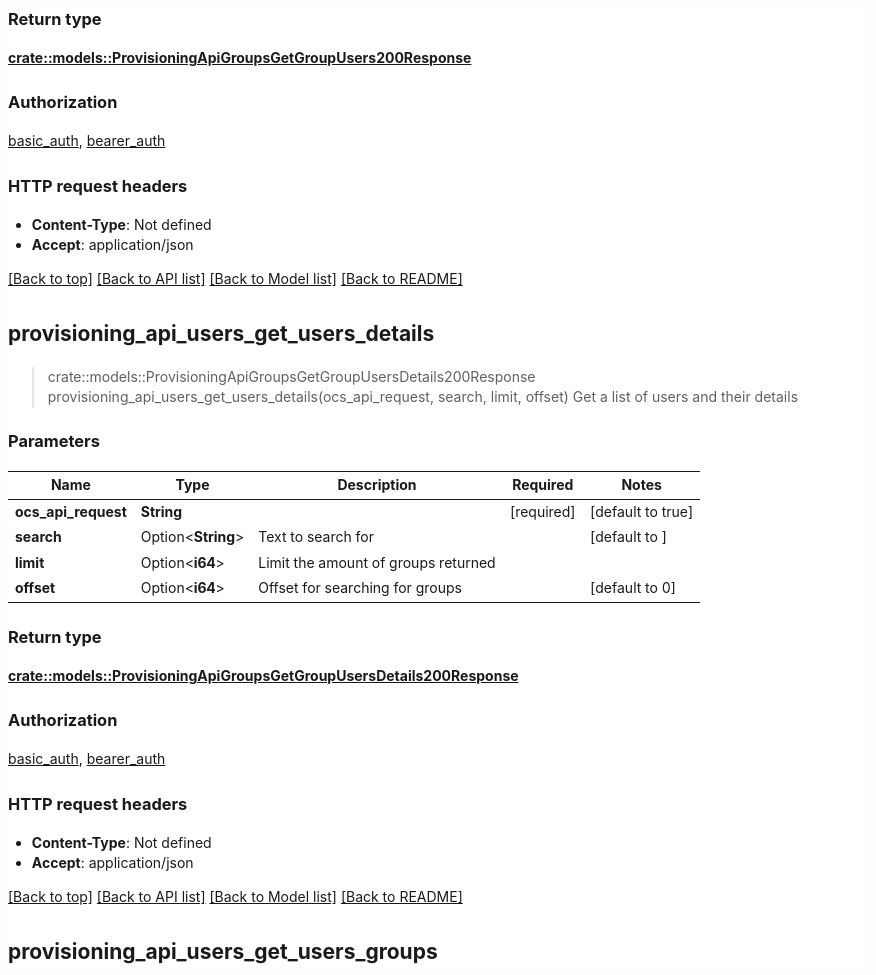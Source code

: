 ### Return type

[**crate::models::ProvisioningApiGroupsGetGroupUsers200Response**](provisioning_api_groups_get_group_users_200_response.md)

### Authorization

[basic_auth](../README.md#basic_auth), [bearer_auth](../README.md#bearer_auth)

### HTTP request headers

- **Content-Type**: Not defined
- **Accept**: application/json

[[Back to top]](#) [[Back to API list]](../README.md#documentation-for-api-endpoints) [[Back to Model list]](../README.md#documentation-for-models) [[Back to README]](../README.md)


## provisioning_api_users_get_users_details

> crate::models::ProvisioningApiGroupsGetGroupUsersDetails200Response provisioning_api_users_get_users_details(ocs_api_request, search, limit, offset)
Get a list of users and their details

### Parameters


Name | Type | Description  | Required | Notes
------------- | ------------- | ------------- | ------------- | -------------
**ocs_api_request** | **String** |  | [required] |[default to true]
**search** | Option<**String**> | Text to search for |  |[default to ]
**limit** | Option<**i64**> | Limit the amount of groups returned |  |
**offset** | Option<**i64**> | Offset for searching for groups |  |[default to 0]

### Return type

[**crate::models::ProvisioningApiGroupsGetGroupUsersDetails200Response**](provisioning_api_groups_get_group_users_details_200_response.md)

### Authorization

[basic_auth](../README.md#basic_auth), [bearer_auth](../README.md#bearer_auth)

### HTTP request headers

- **Content-Type**: Not defined
- **Accept**: application/json

[[Back to top]](#) [[Back to API list]](../README.md#documentation-for-api-endpoints) [[Back to Model list]](../README.md#documentation-for-models) [[Back to README]](../README.md)


## provisioning_api_users_get_users_groups
